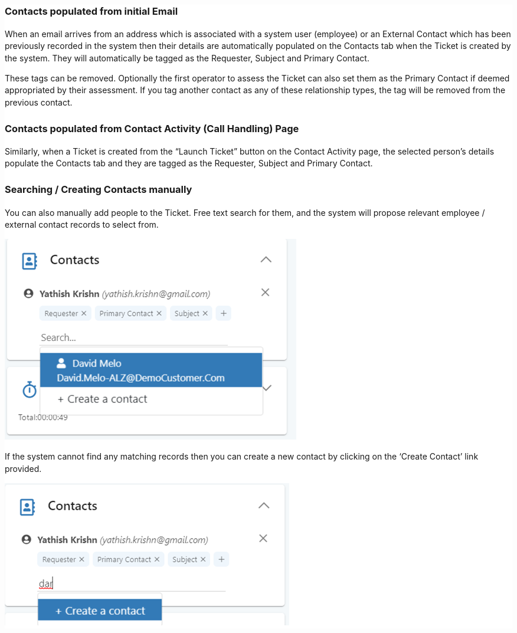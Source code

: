 ### Contacts populated from initial Email

When an email arrives from an address which is associated with a system user \(employee\) or an External Contact which has been previously recorded in the system then their details are automatically populated on the Contacts tab when the Ticket is created by the system. They will automatically be tagged as the Requester, Subject and Primary Contact.

These tags can be removed. Optionally the first operator to assess the Ticket can also set them as the Primary Contact if deemed appropriated by their assessment. If you tag another contact as any of these relationship types, the tag will be removed from the previous contact.

### Contacts populated from Contact Activity \(Call Handling\) Page

Similarly, when a Ticket is created from the “Launch Ticket” button on the Contact Activity page, the selected person’s details populate the Contacts tab and they are tagged as the Requester, Subject and Primary Contact.

### Searching / Creating Contacts manually

You can also manually add people to the Ticket. Free text search for them, and the system will propose relevant employee / external contact records to select from.

![](../.gitbook/assets/52.png)

If the system cannot find any matching records then you can create a new contact by clicking on the ‘Create Contact’ link provided.

![](../.gitbook/assets/53.png)
